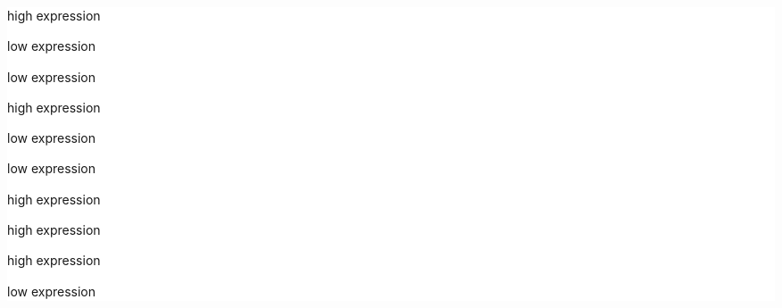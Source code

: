 <td style="text-align:left;">

high expression

</td>

<td style="text-align:left;">

low expression

</td>

<td style="text-align:left;">

low expression

</td>

<td style="text-align:left;">

high expression

</td>

<td style="text-align:left;">

low expression

</td>

<td style="text-align:left;">

low expression

</td>

<td style="text-align:left;">

high expression

</td>

<td style="text-align:left;">

high expression

</td>

<td style="text-align:left;">

high expression

</td>

<td style="text-align:left;">

low expression

</td>

</tr>

<tr>

<td style="text-align:left;">
